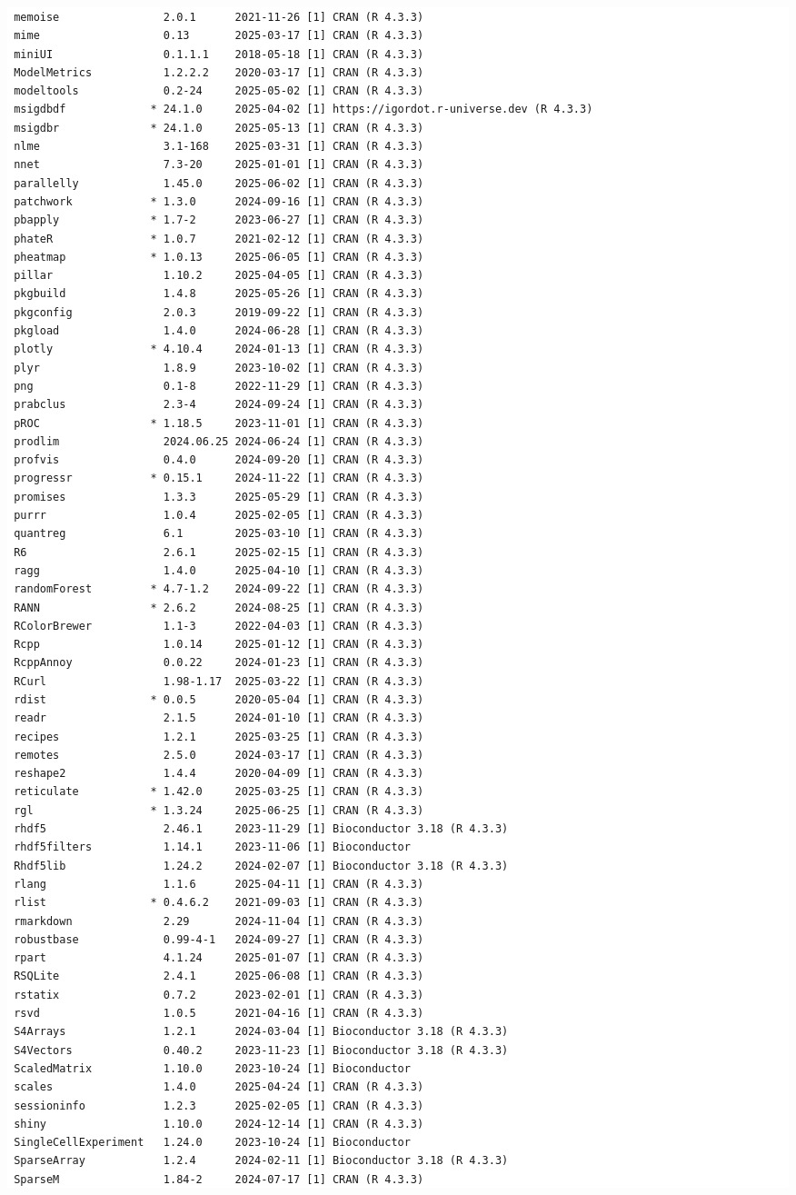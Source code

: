      memoise                2.0.1      2021-11-26 [1] CRAN (R 4.3.3)
     mime                   0.13       2025-03-17 [1] CRAN (R 4.3.3)
     miniUI                 0.1.1.1    2018-05-18 [1] CRAN (R 4.3.3)
     ModelMetrics           1.2.2.2    2020-03-17 [1] CRAN (R 4.3.3)
     modeltools             0.2-24     2025-05-02 [1] CRAN (R 4.3.3)
     msigdbdf             * 24.1.0     2025-04-02 [1] https://igordot.r-universe.dev (R 4.3.3)
     msigdbr              * 24.1.0     2025-05-13 [1] CRAN (R 4.3.3)
     nlme                   3.1-168    2025-03-31 [1] CRAN (R 4.3.3)
     nnet                   7.3-20     2025-01-01 [1] CRAN (R 4.3.3)
     parallelly             1.45.0     2025-06-02 [1] CRAN (R 4.3.3)
     patchwork            * 1.3.0      2024-09-16 [1] CRAN (R 4.3.3)
     pbapply              * 1.7-2      2023-06-27 [1] CRAN (R 4.3.3)
     phateR               * 1.0.7      2021-02-12 [1] CRAN (R 4.3.3)
     pheatmap             * 1.0.13     2025-06-05 [1] CRAN (R 4.3.3)
     pillar                 1.10.2     2025-04-05 [1] CRAN (R 4.3.3)
     pkgbuild               1.4.8      2025-05-26 [1] CRAN (R 4.3.3)
     pkgconfig              2.0.3      2019-09-22 [1] CRAN (R 4.3.3)
     pkgload                1.4.0      2024-06-28 [1] CRAN (R 4.3.3)
     plotly               * 4.10.4     2024-01-13 [1] CRAN (R 4.3.3)
     plyr                   1.8.9      2023-10-02 [1] CRAN (R 4.3.3)
     png                    0.1-8      2022-11-29 [1] CRAN (R 4.3.3)
     prabclus               2.3-4      2024-09-24 [1] CRAN (R 4.3.3)
     pROC                 * 1.18.5     2023-11-01 [1] CRAN (R 4.3.3)
     prodlim                2024.06.25 2024-06-24 [1] CRAN (R 4.3.3)
     profvis                0.4.0      2024-09-20 [1] CRAN (R 4.3.3)
     progressr            * 0.15.1     2024-11-22 [1] CRAN (R 4.3.3)
     promises               1.3.3      2025-05-29 [1] CRAN (R 4.3.3)
     purrr                  1.0.4      2025-02-05 [1] CRAN (R 4.3.3)
     quantreg               6.1        2025-03-10 [1] CRAN (R 4.3.3)
     R6                     2.6.1      2025-02-15 [1] CRAN (R 4.3.3)
     ragg                   1.4.0      2025-04-10 [1] CRAN (R 4.3.3)
     randomForest         * 4.7-1.2    2024-09-22 [1] CRAN (R 4.3.3)
     RANN                 * 2.6.2      2024-08-25 [1] CRAN (R 4.3.3)
     RColorBrewer           1.1-3      2022-04-03 [1] CRAN (R 4.3.3)
     Rcpp                   1.0.14     2025-01-12 [1] CRAN (R 4.3.3)
     RcppAnnoy              0.0.22     2024-01-23 [1] CRAN (R 4.3.3)
     RCurl                  1.98-1.17  2025-03-22 [1] CRAN (R 4.3.3)
     rdist                * 0.0.5      2020-05-04 [1] CRAN (R 4.3.3)
     readr                  2.1.5      2024-01-10 [1] CRAN (R 4.3.3)
     recipes                1.2.1      2025-03-25 [1] CRAN (R 4.3.3)
     remotes                2.5.0      2024-03-17 [1] CRAN (R 4.3.3)
     reshape2               1.4.4      2020-04-09 [1] CRAN (R 4.3.3)
     reticulate           * 1.42.0     2025-03-25 [1] CRAN (R 4.3.3)
     rgl                  * 1.3.24     2025-06-25 [1] CRAN (R 4.3.3)
     rhdf5                  2.46.1     2023-11-29 [1] Bioconductor 3.18 (R 4.3.3)
     rhdf5filters           1.14.1     2023-11-06 [1] Bioconductor
     Rhdf5lib               1.24.2     2024-02-07 [1] Bioconductor 3.18 (R 4.3.3)
     rlang                  1.1.6      2025-04-11 [1] CRAN (R 4.3.3)
     rlist                * 0.4.6.2    2021-09-03 [1] CRAN (R 4.3.3)
     rmarkdown              2.29       2024-11-04 [1] CRAN (R 4.3.3)
     robustbase             0.99-4-1   2024-09-27 [1] CRAN (R 4.3.3)
     rpart                  4.1.24     2025-01-07 [1] CRAN (R 4.3.3)
     RSQLite                2.4.1      2025-06-08 [1] CRAN (R 4.3.3)
     rstatix                0.7.2      2023-02-01 [1] CRAN (R 4.3.3)
     rsvd                   1.0.5      2021-04-16 [1] CRAN (R 4.3.3)
     S4Arrays               1.2.1      2024-03-04 [1] Bioconductor 3.18 (R 4.3.3)
     S4Vectors              0.40.2     2023-11-23 [1] Bioconductor 3.18 (R 4.3.3)
     ScaledMatrix           1.10.0     2023-10-24 [1] Bioconductor
     scales                 1.4.0      2025-04-24 [1] CRAN (R 4.3.3)
     sessioninfo            1.2.3      2025-02-05 [1] CRAN (R 4.3.3)
     shiny                  1.10.0     2024-12-14 [1] CRAN (R 4.3.3)
     SingleCellExperiment   1.24.0     2023-10-24 [1] Bioconductor
     SparseArray            1.2.4      2024-02-11 [1] Bioconductor 3.18 (R 4.3.3)
     SparseM                1.84-2     2024-07-17 [1] CRAN (R 4.3.3)